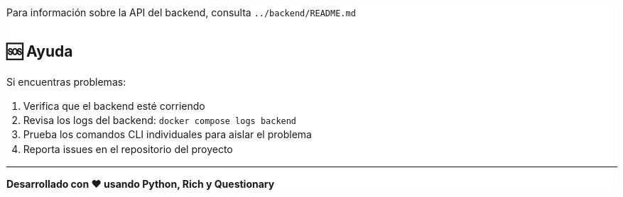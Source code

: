 Para información sobre la API del backend, consulta `../backend/README.md`

## 🆘 Ayuda

Si encuentras problemas:
1. Verifica que el backend esté corriendo
2. Revisa los logs del backend: `docker compose logs backend`
3. Prueba los comandos CLI individuales para aislar el problema
4. Reporta issues en el repositorio del proyecto

---

**Desarrollado con ❤️ usando Python, Rich y Questionary**

